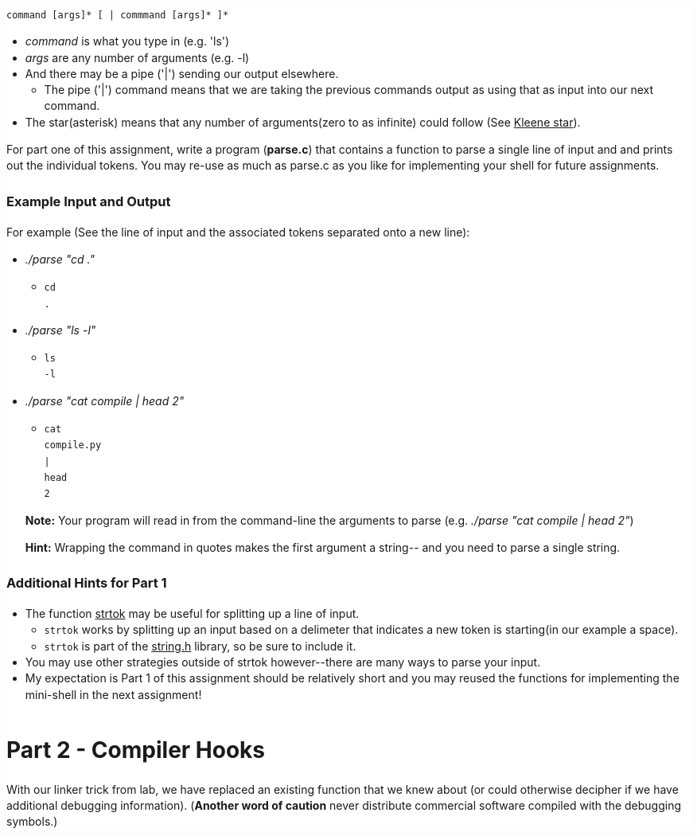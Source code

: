 ```command [args]* [ | commmand [args]* ]*```

- *command* is what you type in (e.g. 'ls')
- *args* are any number of arguments (e.g. -l)
- And there may be a pipe ('|') sending our output elsewhere.
	- The pipe ('|') command means that we are taking the previous commands output as using that as input into our next command. 
- The star(asterisk) means that any number of arguments(zero to as infinite) could follow (See [Kleene star](https://en.wikipedia.org/wiki/Kleene_star)).

For part one of this assignment, write a program (**parse.c**) that contains a function to parse a single line of input and and prints out the individual tokens. You may re-use as much as parse.c as you like for implementing your shell for future assignments.

### Example Input and Output

For example (See the line of input and the associated tokens separated onto a new line):

- *./parse "cd ."*
  - ```
    cd
    .
    ```
- *./parse "ls -l"*
  - ```
    ls
    -l
    ```
- *./parse "cat compile | head 2"*
  - ```
    cat
    compile.py
    |
    head
    2
    ```
  
  **Note:** Your program will read in from the command-line the arguments to parse (e.g. *./parse "cat compile | head 2"*) 
  
  **Hint:** Wrapping the command in quotes makes the first argument a string-- and you need to parse a single string.
  
### Additional Hints for Part 1  
  
* The function [strtok](http://www.cplusplus.com/reference/cstring/strtok/) may be useful for splitting up a line of input.
  * `strtok` works by splitting up an input based on a delimeter that indicates a new token is starting(in our example a space). 
  * `strtok` is part of the [string.h](http://www.cplusplus.com/reference/cstring/) library, so be sure to include it. 
* You may use other strategies outside of strtok however--there are many ways to parse your input.
* My expectation is Part 1 of this assignment should be relatively short and you may reused the functions for implementing the mini-shell in the next assignment!

# Part 2 - Compiler Hooks

With our linker trick from lab, we have replaced an existing function that we knew about (or could otherwise decipher if we have additional debugging information). (**Another word of caution** never distribute commercial software compiled with the debugging symbols.)

```